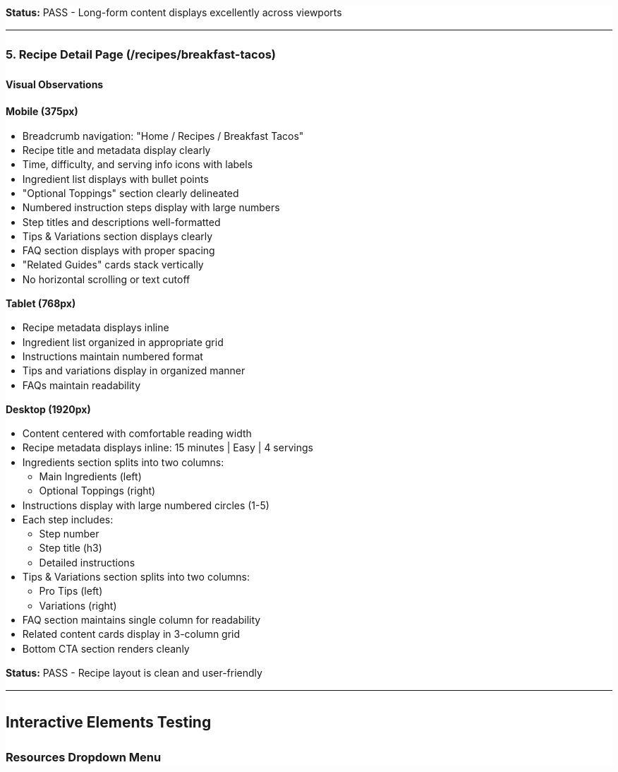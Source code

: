 **Status:** PASS - Long-form content displays excellently across viewports

---

### 5. Recipe Detail Page (/recipes/breakfast-tacos)

#### Visual Observations

**Mobile (375px)**
- Breadcrumb navigation: "Home / Recipes / Breakfast Tacos"
- Recipe title and metadata display clearly
- Time, difficulty, and serving info icons with labels
- Ingredient list displays with bullet points
- "Optional Toppings" section clearly delineated
- Numbered instruction steps display with large numbers
- Step titles and descriptions well-formatted
- Tips & Variations section displays clearly
- FAQ section displays with proper spacing
- "Related Guides" cards stack vertically
- No horizontal scrolling or text cutoff

**Tablet (768px)**
- Recipe metadata displays inline
- Ingredient list organized in appropriate grid
- Instructions maintain numbered format
- Tips and variations display in organized manner
- FAQs maintain readability

**Desktop (1920px)**
- Content centered with comfortable reading width
- Recipe metadata displays inline: 15 minutes | Easy | 4 servings
- Ingredients section splits into two columns:
  - Main Ingredients (left)
  - Optional Toppings (right)
- Instructions display with large numbered circles (1-5)
- Each step includes:
  - Step number
  - Step title (h3)
  - Detailed instructions
- Tips & Variations section splits into two columns:
  - Pro Tips (left)
  - Variations (right)
- FAQ section maintains single column for readability
- Related content cards display in 3-column grid
- Bottom CTA section renders cleanly

**Status:** PASS - Recipe layout is clean and user-friendly

---

## Interactive Elements Testing

### Resources Dropdown Menu
